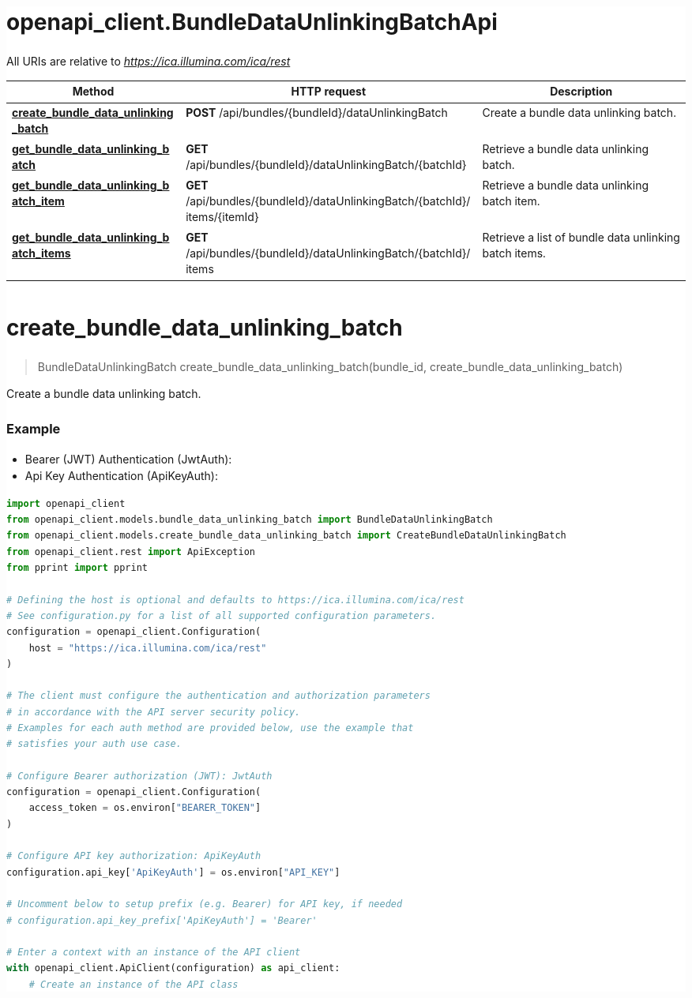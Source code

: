 # openapi_client.BundleDataUnlinkingBatchApi

All URIs are relative to *https://ica.illumina.com/ica/rest*

Method | HTTP request | Description
------------- | ------------- | -------------
[**create_bundle_data_unlinking_batch**](BundleDataUnlinkingBatchApi.md#create_bundle_data_unlinking_batch) | **POST** /api/bundles/{bundleId}/dataUnlinkingBatch | Create a bundle data unlinking batch.
[**get_bundle_data_unlinking_batch**](BundleDataUnlinkingBatchApi.md#get_bundle_data_unlinking_batch) | **GET** /api/bundles/{bundleId}/dataUnlinkingBatch/{batchId} | Retrieve a bundle data unlinking batch.
[**get_bundle_data_unlinking_batch_item**](BundleDataUnlinkingBatchApi.md#get_bundle_data_unlinking_batch_item) | **GET** /api/bundles/{bundleId}/dataUnlinkingBatch/{batchId}/items/{itemId} | Retrieve a bundle data unlinking batch item.
[**get_bundle_data_unlinking_batch_items**](BundleDataUnlinkingBatchApi.md#get_bundle_data_unlinking_batch_items) | **GET** /api/bundles/{bundleId}/dataUnlinkingBatch/{batchId}/items | Retrieve a list of bundle data unlinking batch items.


# **create_bundle_data_unlinking_batch**
> BundleDataUnlinkingBatch create_bundle_data_unlinking_batch(bundle_id, create_bundle_data_unlinking_batch)

Create a bundle data unlinking batch.

### Example

* Bearer (JWT) Authentication (JwtAuth):
* Api Key Authentication (ApiKeyAuth):

```python
import openapi_client
from openapi_client.models.bundle_data_unlinking_batch import BundleDataUnlinkingBatch
from openapi_client.models.create_bundle_data_unlinking_batch import CreateBundleDataUnlinkingBatch
from openapi_client.rest import ApiException
from pprint import pprint

# Defining the host is optional and defaults to https://ica.illumina.com/ica/rest
# See configuration.py for a list of all supported configuration parameters.
configuration = openapi_client.Configuration(
    host = "https://ica.illumina.com/ica/rest"
)

# The client must configure the authentication and authorization parameters
# in accordance with the API server security policy.
# Examples for each auth method are provided below, use the example that
# satisfies your auth use case.

# Configure Bearer authorization (JWT): JwtAuth
configuration = openapi_client.Configuration(
    access_token = os.environ["BEARER_TOKEN"]
)

# Configure API key authorization: ApiKeyAuth
configuration.api_key['ApiKeyAuth'] = os.environ["API_KEY"]

# Uncomment below to setup prefix (e.g. Bearer) for API key, if needed
# configuration.api_key_prefix['ApiKeyAuth'] = 'Bearer'

# Enter a context with an instance of the API client
with openapi_client.ApiClient(configuration) as api_client:
    # Create an instance of the API class
```